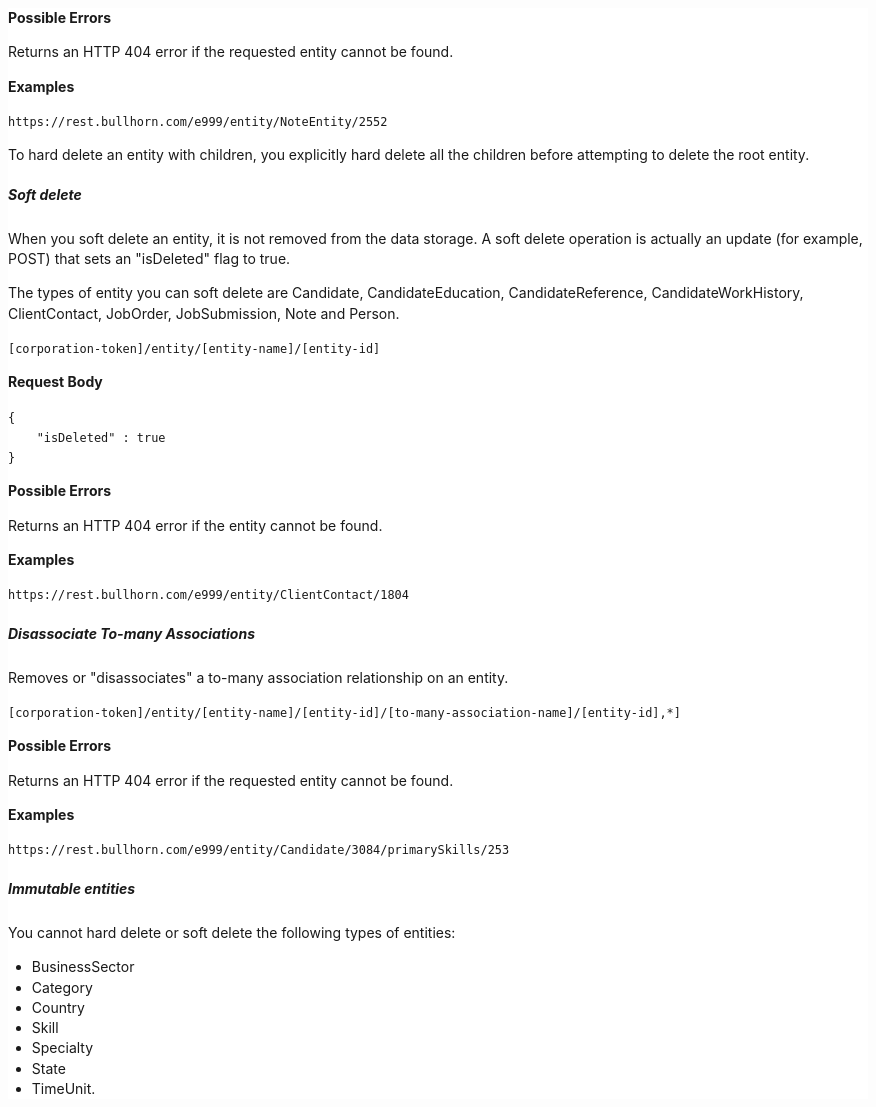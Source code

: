 **Possible Errors**

Returns an HTTP 404 error if the requested entity cannot be found.

**Examples**
```
https://rest.bullhorn.com/e999/entity/NoteEntity/2552
```

To hard delete an entity with children, you explicitly hard delete all the children before attempting to delete the root entity.

##### Soft delete

When you soft delete an entity, it is not removed from the data storage. A soft delete operation is actually an update (for example, POST) that sets an "isDeleted" flag to true.

The types of entity you can soft delete are Candidate, CandidateEducation, CandidateReference, CandidateWorkHistory, ClientContact, JobOrder, JobSubmission, Note and Person.

```
[corporation-token]/entity/[entity-name]/[entity-id]
```

**Request Body**
```
{
    "isDeleted" : true
}
```

**Possible Errors**

Returns an HTTP 404 error if the entity cannot be found.


**Examples**
```
https://rest.bullhorn.com/e999/entity/ClientContact/1804
```

##### Disassociate To-many Associations

Removes or "disassociates" a to-many association relationship on an entity.

```
[corporation-token]/entity/[entity-name]/[entity-id]/[to-many-association-name]/[entity-id],*]
```

**Possible Errors**

Returns an HTTP 404 error if the requested entity cannot be found.

**Examples**

```
https://rest.bullhorn.com/e999/entity/Candidate/3084/primarySkills/253
```

##### Immutable entities

You cannot hard delete or soft delete the following types of entities:

*   BusinessSector
*   Category
*   Country
*   Skill
*   Specialty
*   State
*   TimeUnit.
